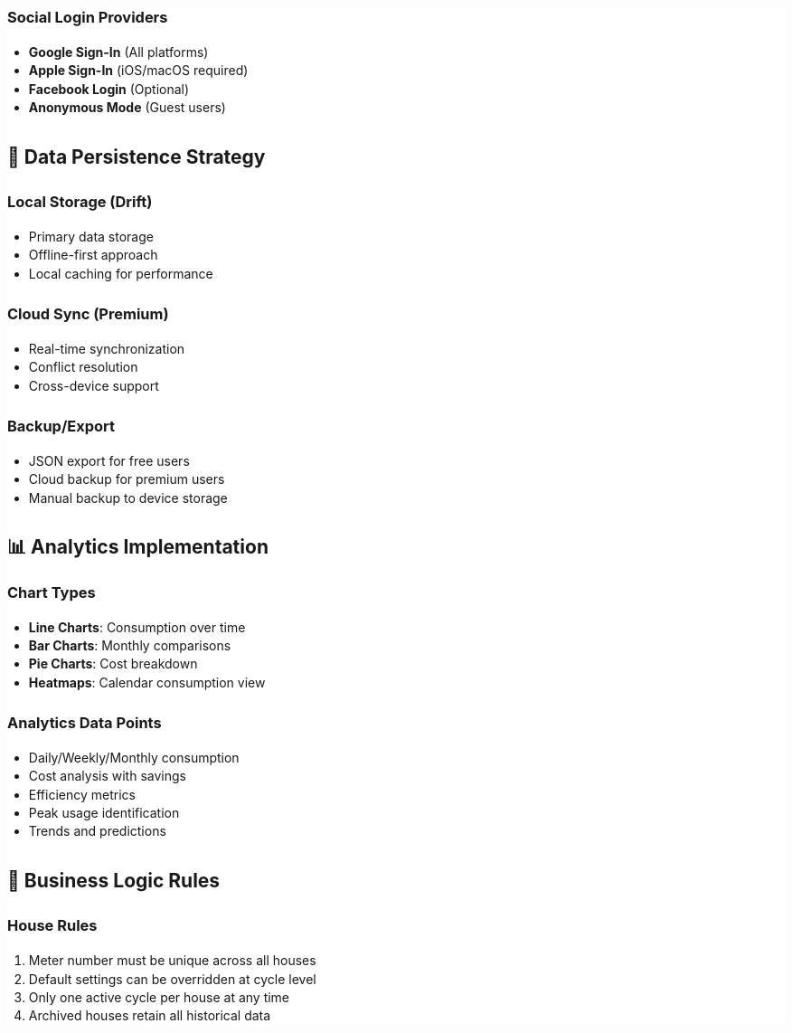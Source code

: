 ### **Social Login Providers**

- **Google Sign-In** (All platforms)
- **Apple Sign-In** (iOS/macOS required)
- **Facebook Login** (Optional)
- **Anonymous Mode** (Guest users)

## 💾 **Data Persistence Strategy**

### **Local Storage (Drift)**

- Primary data storage
- Offline-first approach
- Local caching for performance

### **Cloud Sync (Premium)**

- Real-time synchronization
- Conflict resolution
- Cross-device support

### **Backup/Export**

- JSON export for free users
- Cloud backup for premium users
- Manual backup to device storage

## 📊 **Analytics Implementation**

### **Chart Types**

- **Line Charts**: Consumption over time
- **Bar Charts**: Monthly comparisons
- **Pie Charts**: Cost breakdown
- **Heatmaps**: Calendar consumption view

### **Analytics Data Points**

- Daily/Weekly/Monthly consumption
- Cost analysis with savings
- Efficiency metrics
- Peak usage identification
- Trends and predictions

## 🔄 **Business Logic Rules**

### **House Rules**

1. Meter number must be unique across all houses
2. Default settings can be overridden at cycle level
3. Only one active cycle per house at any time
4. Archived houses retain all historical data

